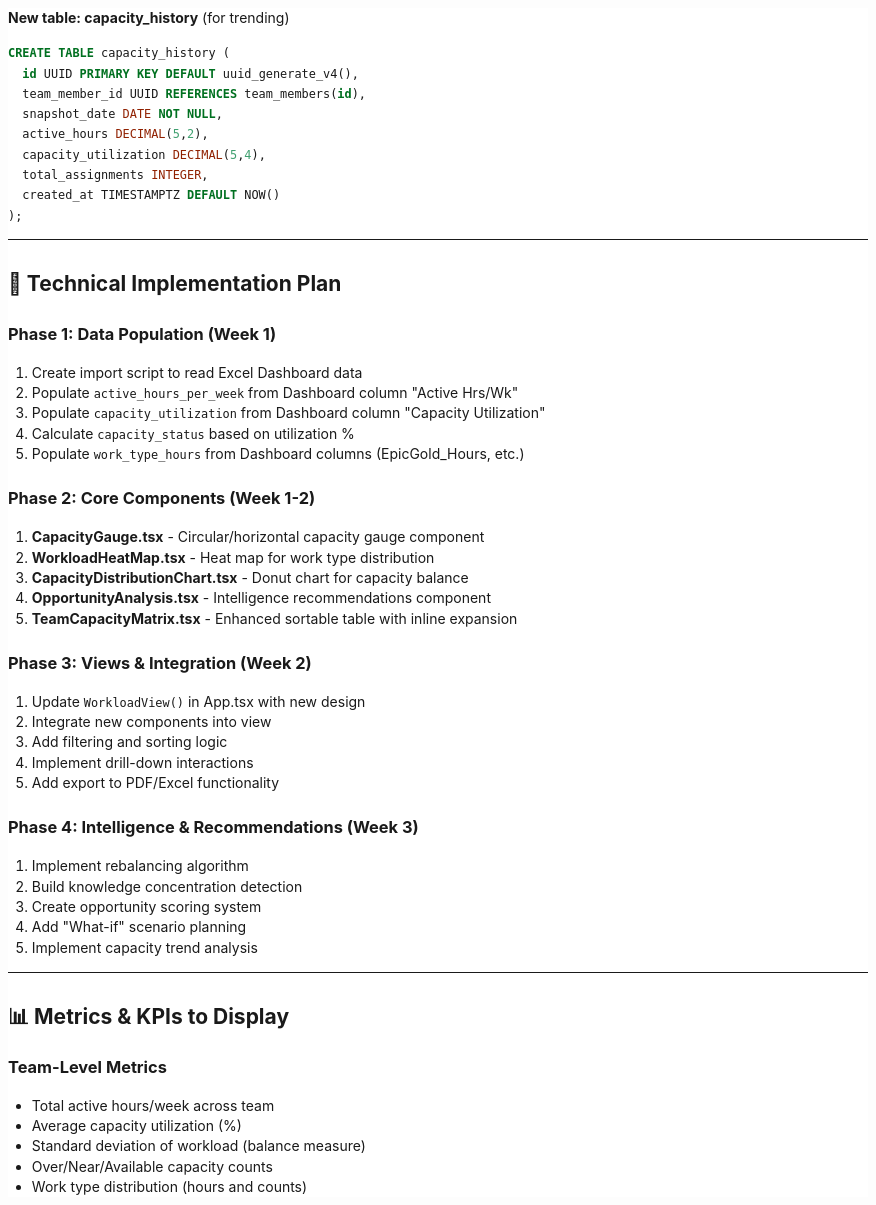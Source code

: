**New table: capacity_history** (for trending)
```sql
CREATE TABLE capacity_history (
  id UUID PRIMARY KEY DEFAULT uuid_generate_v4(),
  team_member_id UUID REFERENCES team_members(id),
  snapshot_date DATE NOT NULL,
  active_hours DECIMAL(5,2),
  capacity_utilization DECIMAL(5,4),
  total_assignments INTEGER,
  created_at TIMESTAMPTZ DEFAULT NOW()
);
```

---

## 🔧 Technical Implementation Plan

### Phase 1: Data Population (Week 1)
1. Create import script to read Excel Dashboard data
2. Populate `active_hours_per_week` from Dashboard column "Active Hrs/Wk"
3. Populate `capacity_utilization` from Dashboard column "Capacity Utilization"
4. Calculate `capacity_status` based on utilization %
5. Populate `work_type_hours` from Dashboard columns (EpicGold_Hours, etc.)

### Phase 2: Core Components (Week 1-2)
1. **CapacityGauge.tsx** - Circular/horizontal capacity gauge component
2. **WorkloadHeatMap.tsx** - Heat map for work type distribution
3. **CapacityDistributionChart.tsx** - Donut chart for capacity balance
4. **OpportunityAnalysis.tsx** - Intelligence recommendations component
5. **TeamCapacityMatrix.tsx** - Enhanced sortable table with inline expansion

### Phase 3: Views & Integration (Week 2)
1. Update `WorkloadView()` in App.tsx with new design
2. Integrate new components into view
3. Add filtering and sorting logic
4. Implement drill-down interactions
5. Add export to PDF/Excel functionality

### Phase 4: Intelligence & Recommendations (Week 3)
1. Implement rebalancing algorithm
2. Build knowledge concentration detection
3. Create opportunity scoring system
4. Add "What-if" scenario planning
5. Implement capacity trend analysis

---

## 📊 Metrics & KPIs to Display

### Team-Level Metrics
- Total active hours/week across team
- Average capacity utilization (%)
- Standard deviation of workload (balance measure)
- Over/Near/Available capacity counts
- Work type distribution (hours and counts)
